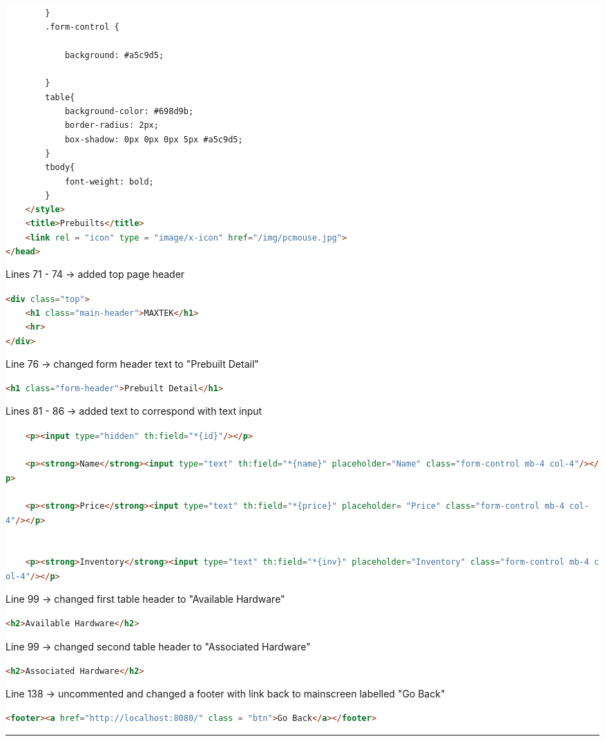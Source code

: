 ```html
        }
        .form-control {

            background: #a5c9d5;

        }
        table{
            background-color: #698d9b;
            border-radius: 2px;
            box-shadow: 0px 0px 0px 5px #a5c9d5;
        }
        tbody{
            font-weight: bold;
        }
    </style>
    <title>Prebuilts</title>
    <link rel = "icon" type = "image/x-icon" href="/img/pcmouse.jpg">
</head>
```
Lines 71 - 74 &rarr; added top page header
```html
<div class="top">
    <h1 class="main-header">MAXTEK</h1>
    <hr>
</div>
```
Line 76 &rarr; changed form header text to "Prebuilt Detail"
```html
<h1 class="form-header">Prebuilt Detail</h1>
```
Lines 81 - 86 &rarr; added text to correspond with text input
```html
    <p><input type="hidden" th:field="*{id}"/></p>

    <p><strong>Name</strong><input type="text" th:field="*{name}" placeholder="Name" class="form-control mb-4 col-4"/></p>

    <p><strong>Price</strong><input type="text" th:field="*{price}" placeholder= "Price" class="form-control mb-4 col-4"/></p>


    <p><strong>Inventory</strong><input type="text" th:field="*{inv}" placeholder="Inventory" class="form-control mb-4 col-4"/></p>

```
Line 99 &rarr; changed first table header to "Available Hardware"
```html
<h2>Available Hardware</h2>
```
Line 99 &rarr; changed second table header to "Associated Hardware"
```html
<h2>Associated Hardware</h2>
```
Line 138 &rarr; uncommented and changed a footer with link back to mainscreen labelled "Go Back"
```html
<footer><a href="http://localhost:8080/" class = "btn">Go Back</a></footer>
```
---
